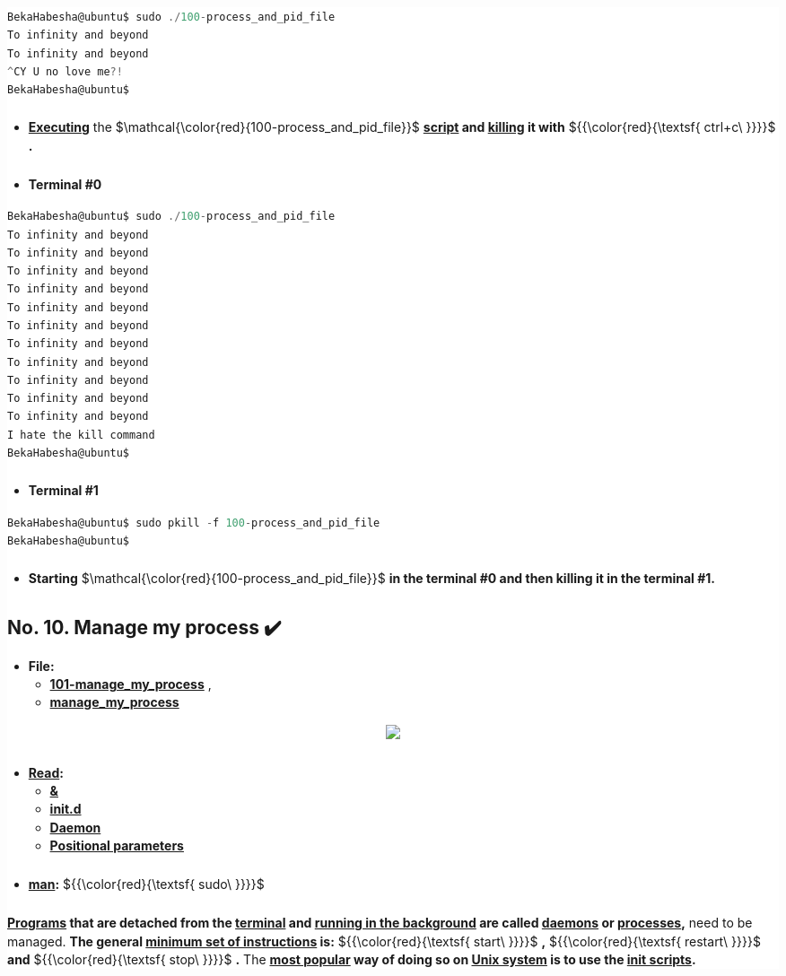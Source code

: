 ###
```js
BekaHabesha@ubuntu$ sudo ./100-process_and_pid_file
To infinity and beyond
To infinity and beyond
^CY U no love me?!
BekaHabesha@ubuntu$ 
```
###
* **<ins>Executing</ins>** the $\mathcal{\color{red}{100-process_and_pid_file}}$ **<ins>script</ins> and <ins>killing</ins> it with** ${{\color{red}{\textsf{ ctrl+c\ \}}}}$ **.**
###
* **Terminal #0**
```js
BekaHabesha@ubuntu$ sudo ./100-process_and_pid_file
To infinity and beyond
To infinity and beyond
To infinity and beyond
To infinity and beyond
To infinity and beyond
To infinity and beyond
To infinity and beyond
To infinity and beyond
To infinity and beyond
To infinity and beyond
To infinity and beyond
I hate the kill command
BekaHabesha@ubuntu$ 
```
###
* **Terminal #1**
```js
BekaHabesha@ubuntu$ sudo pkill -f 100-process_and_pid_file
BekaHabesha@ubuntu$ 
```
###
* **Starting** $\mathcal{\color{red}{100-process_and_pid_file}}$ **in the terminal #0 and then killing it in the terminal #1.**

##

## **No. 10. Manage my process** :heavy_check_mark:
* **File:**
  * [**101-manage_my_process**](./101-manage_my_process) ,
  * [**manage_my_process**](./manage_my_process)

<p align="center">
  <img src="https://s3.amazonaws.com/alx-intranet.hbtn.io/uploads/medias/2020/9/37975393ead381f4d27f268f7337c6d3013b4991.jpg?X-Amz-Algorithm=AWS4-HMAC-SHA256&X-Amz-Credential=AKIARDDGGGOUSBVO6H7D%2F20231226%2Fus-east-1%2Fs3%2Faws4_request&X-Amz-Date=20231226T164539Z&X-Amz-Expires=86400&X-Amz-SignedHeaders=host&X-Amz-Signature=2e2c99bb0fc01f55fce0c902f7c477bf9ae5a008f84f49a815e900659c18d8f7" />
</p>

###
* **<ins>Read</ins>:**
  * [**&**](https://intranet.alxswe.com/rltoken/R4YSgPT1k0PhWCrB0TYzoQ)
  * [**init.d**](https://intranet.alxswe.com/rltoken/sVqN4oNYYO6ojS4ctT02Jw)
  * [**Daemon**](https://intranet.alxswe.com/rltoken/kCoQ5aYO3towdDQFVPcfNg)
  * [**Positional parameters**](https://intranet.alxswe.com/rltoken/TJ2rxUwRsnM1mJQHSCnOQA)
###
* **<ins>man</ins>:** ${{\color{red}{\textsf{ sudo\ \}}}}$
###
<ins>**Programs</ins> that are detached from the <ins>terminal</ins> and <ins>running in the background</ins> are called <ins>daemons</ins> or <ins>processes</ins>,** need to be managed. **The general <ins>minimum set of instructions</ins> is:** ${{\color{red}{\textsf{ start\ \}}}}$ **,** ${{\color{red}{\textsf{ restart\ \}}}}$ **and** ${{\color{red}{\textsf{ stop\ \}}}}$ **.** The **<ins>most popular</ins> way of doing so on <ins>Unix system</ins> is to use the <ins>init scripts</ins>.**
###